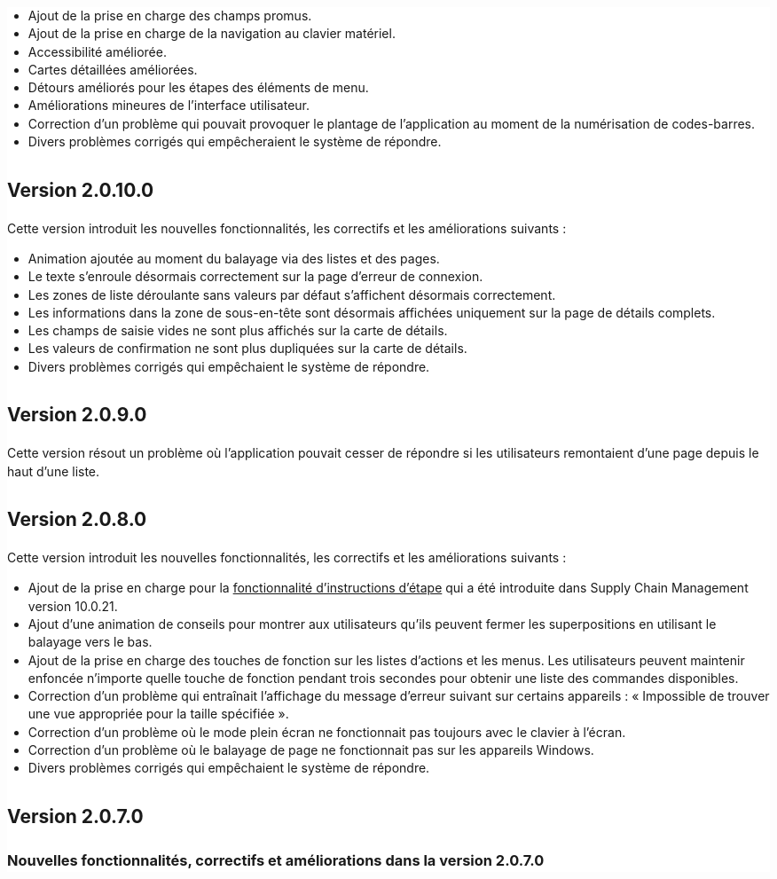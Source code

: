 - Ajout de la prise en charge des champs promus.
- Ajout de la prise en charge de la navigation au clavier matériel.
- Accessibilité améliorée.
- Cartes détaillées améliorées.
- Détours améliorés pour les étapes des éléments de menu.
- Améliorations mineures de l’interface utilisateur.
- Correction d’un problème qui pouvait provoquer le plantage de l’application au moment de la numérisation de codes-barres.
- Divers problèmes corrigés qui empêcheraient le système de répondre.

## <a name="version-20100"></a>Version 2.0.10.0

Cette version introduit les nouvelles fonctionnalités, les correctifs et les améliorations suivants :

- Animation ajoutée au moment du balayage via des listes et des pages.
- Le texte s’enroule désormais correctement sur la page d’erreur de connexion.
- Les zones de liste déroulante sans valeurs par défaut s’affichent désormais correctement.
- Les informations dans la zone de sous-en-tête sont désormais affichées uniquement sur la page de détails complets.
- Les champs de saisie vides ne sont plus affichés sur la carte de détails.
- Les valeurs de confirmation ne sont plus dupliquées sur la carte de détails.
- Divers problèmes corrigés qui empêchaient le système de répondre.

## <a name="version-2090"></a>Version 2.0.9.0

Cette version résout un problème où l’application pouvait cesser de répondre si les utilisateurs remontaient d’une page depuis le haut d’une liste.

## <a name="version-2080"></a>Version 2.0.8.0

Cette version introduit les nouvelles fonctionnalités, les correctifs et les améliorations suivants :

- Ajout de la prise en charge pour la [fonctionnalité d’instructions d’étape](mobile-app-titles-instructions.md) qui a été introduite dans Supply Chain Management version 10.0.21.
- Ajout d’une animation de conseils pour montrer aux utilisateurs qu’ils peuvent fermer les superpositions en utilisant le balayage vers le bas.
- Ajout de la prise en charge des touches de fonction sur les listes d’actions et les menus. Les utilisateurs peuvent maintenir enfoncée n’importe quelle touche de fonction pendant trois secondes pour obtenir une liste des commandes disponibles.
- Correction d’un problème qui entraînait l’affichage du message d’erreur suivant sur certains appareils : « Impossible de trouver une vue appropriée pour la taille spécifiée ».
- Correction d’un problème où le mode plein écran ne fonctionnait pas toujours avec le clavier à l’écran.
- Correction d’un problème où le balayage de page ne fonctionnait pas sur les appareils Windows.
- Divers problèmes corrigés qui empêchaient le système de répondre.

## <a name="version-2070"></a>Version 2.0.7.0

### <a name="new-features-fixes-and-improvements-in-version-2070"></a>Nouvelles fonctionnalités, correctifs et améliorations dans la version 2.0.7.0
